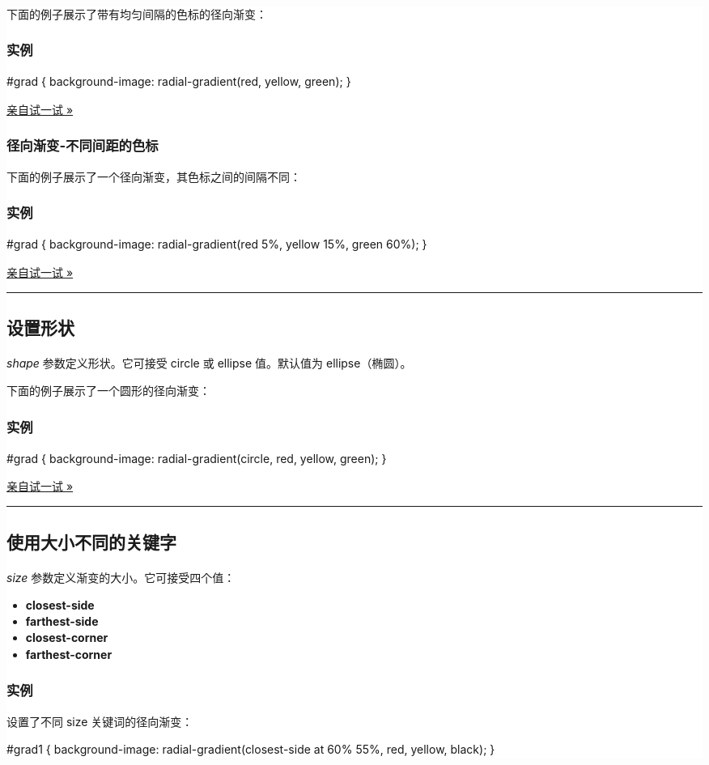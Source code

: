 下面的例子展示了带有均匀间隔的色标的径向渐变：

### 实例

\#grad {
 background-image: radial-gradient(red, yellow, green);
}

[亲自试一试 »](https://www.w3schools.cn/css/tryit.asp?filename=trycss3_gradient-radial)

### 径向渐变-不同间距的色标

下面的例子展示了一个径向渐变，其色标之间的间隔不同：

### 实例

\#grad {
 background-image: radial-gradient(red 5%, yellow 15%, green 60%);
}

[亲自试一试 »](https://www.w3schools.cn/css/tryit.asp?filename=trycss3_gradient-radial2)

------

## 设置形状

*shape* 参数定义形状。它可接受 circle 或 ellipse 值。默认值为 ellipse（椭圆）。

下面的例子展示了一个圆形的径向渐变：

### 实例

\#grad {
 background-image: radial-gradient(circle, red, yellow, green);
}

[亲自试一试 »](https://www.w3schools.cn/css/tryit.asp?filename=trycss3_gradient-radial_shape)

------

## 使用大小不同的关键字

*size* 参数定义渐变的大小。它可接受四个值：

- **closest-side**
- **farthest-side**
- **closest-corner**
- **farthest-corner**

### 实例

设置了不同 size 关键词的径向渐变：

\#grad1 {
 background-image: radial-gradient(closest-side at 60% 55%, red, yellow, black);
}
